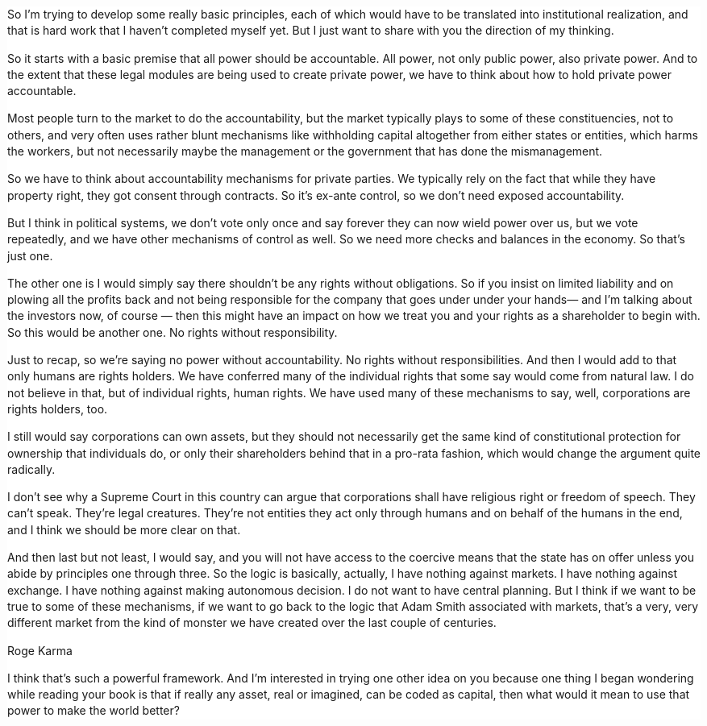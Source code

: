 So I’m trying to develop some really basic principles, each of which would have to be translated into institutional realization, and that is hard work that I haven’t completed myself yet. But I just want to share with you the direction of my thinking.

So it starts with a basic premise that all power should be accountable. All power, not only public power, also private power. And to the extent that these legal modules are being used to create private power, we have to think about how to hold private power accountable.

Most people turn to the market to do the accountability, but the market typically plays to some of these constituencies, not to others, and very often uses rather blunt mechanisms like withholding capital altogether from either states or entities, which harms the workers, but not necessarily maybe the management or the government that has done the mismanagement.

So we have to think about accountability mechanisms for private parties. We typically rely on the fact that while they have property right, they got consent through contracts. So it’s ex-ante control, so we don’t need exposed accountability.

But I think in political systems, we don’t vote only once and say forever they can now wield power over us, but we vote repeatedly, and we have other mechanisms of control as well. So we need more checks and balances in the economy. So that’s just one.

The other one is I would simply say there shouldn’t be any rights without obligations. So if you insist on limited liability and on plowing all the profits back and not being responsible for the company that goes under under your hands— and I’m talking about the investors now, of course — then this might have an impact on how we treat you and your rights as a shareholder to begin with. So this would be another one. No rights without responsibility.

Just to recap, so we’re saying no power without accountability. No rights without responsibilities. And then I would add to that only humans are rights holders. We have conferred many of the individual rights that some say would come from natural law. I do not believe in that, but of individual rights, human rights. We have used many of these mechanisms to say, well, corporations are rights holders, too.

I still would say corporations can own assets, but they should not necessarily get the same kind of constitutional protection for ownership that individuals do, or only their shareholders behind that in a pro-rata fashion, which would change the argument quite radically.

I don’t see why a Supreme Court in this country can argue that corporations shall have religious right or freedom of speech. They can’t speak. They’re legal creatures. They’re not entities they act only through humans and on behalf of the humans in the end, and I think we should be more clear on that.

And then last but not least, I would say, and you will not have access to the coercive means that the state has on offer unless you abide by principles one through three. So the logic is basically, actually, I have nothing against markets. I have nothing against exchange. I have nothing against making autonomous decision. I do not want to have central planning. But I think if we want to be true to some of these mechanisms, if we want to go back to the logic that Adam Smith associated with markets, that’s a very, very different market from the kind of monster we have created over the last couple of centuries.

Roge Karma

I think that’s such a powerful framework. And I’m interested in trying one other idea on you because one thing I began wondering while reading your book is that if really any asset, real or imagined, can be coded as capital, then what would it mean to use that power to make the world better?
